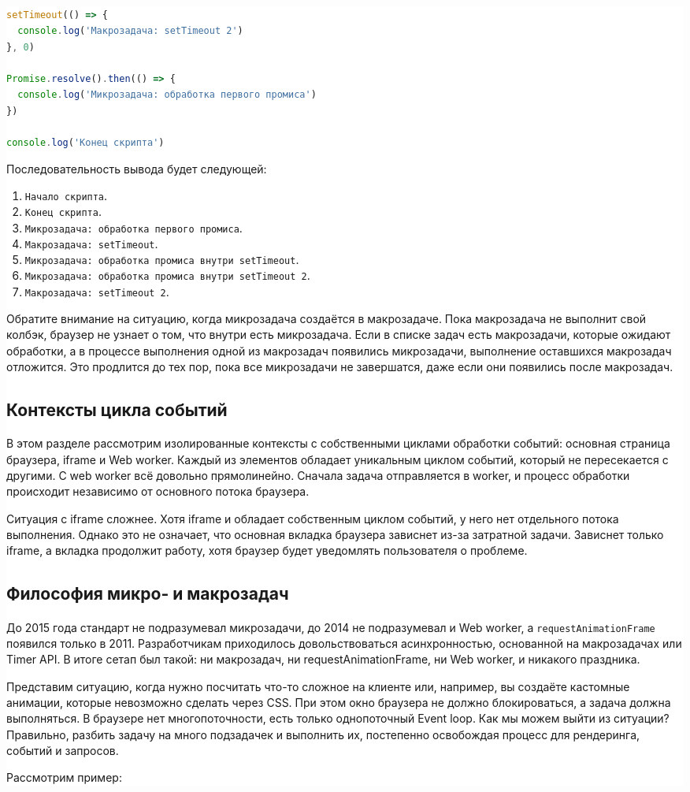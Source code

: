 ```javascript
setTimeout(() => {
  console.log('Макрозадача: setTimeout 2')
}, 0)

Promise.resolve().then(() => {
  console.log('Микрозадача: обработка первого промиса')
})

console.log('Конец скрипта')
```

Последовательность вывода будет следующей:

1. `Начало скрипта`.
1. `Конец скрипта`.
1. `Микрозадача: обработка первого промиса`.
1. `Макрозадача: setTimeout`.
1. `Микрозадача: обработка промиса внутри setTimeout`.
1. `Микрозадача: обработка промиса внутри setTimeout 2`.
1. `Макрозадача: setTimeout 2`.

Обратите внимание на ситуацию, когда микрозадача создаётся в макрозадаче. Пока макрозадача не выполнит свой колбэк, браузер не узнает о том, что внутри есть микрозадача. Если в списке задач есть макрозадачи, которые ожидают обработки, а в процессе выполнения одной из макрозадач появились микрозадачи, выполнение оставшихся макрозадач отложится. Это продлится до тех пор, пока все микрозадачи не завершатся, даже если они появились после макрозадач.

## Контексты цикла событий

В этом разделе рассмотрим изолированные контексты с собственными циклами обработки событий: основная страница браузера, iframe и Web worker. Каждый из элементов обладает уникальным циклом событий, который не пересекается с другими. С web worker всё довольно прямолинейно. Сначала задача отправляется в worker, и процесс обработки происходит независимо от основного потока браузера.

Ситуация с iframe сложнее. Хотя iframe и обладает собственным циклом событий, у него нет отдельного потока выполнения. Однако это не означает, что основная вкладка браузера зависнет из-за затратной задачи. Зависнет только iframe, а вкладка продолжит работу, хотя браузер будет уведомлять пользователя о проблеме.

## Философия микро- и макрозадач

До 2015 года стандарт не подразумевал микрозадачи, до 2014 не подразумевал и Web worker, а `requestAnimationFrame` появился только в 2011. Разработчикам приходилось довольствоваться асинхронностью, основанной на макрозадачах или Timer API. В итоге сетап был такой: ни макрозадач, ни requestAnimationFrame, ни Web worker, и никакого праздника.

Представим ситуацию, когда нужно посчитать что-то сложное на клиенте или, например, вы создаёте кастомные анимации, которые невозможно сделать через CSS. При этом окно браузера не должно блокироваться, а задача должна выполняться. В браузере нет многопоточности, есть только однопоточный Event loop. Как мы можем выйти из ситуации? Правильно, разбить задачу на много подзадачек и выполнить их, постепенно освобождая процесс для рендеринга, событий и запросов.

Рассмотрим пример:
